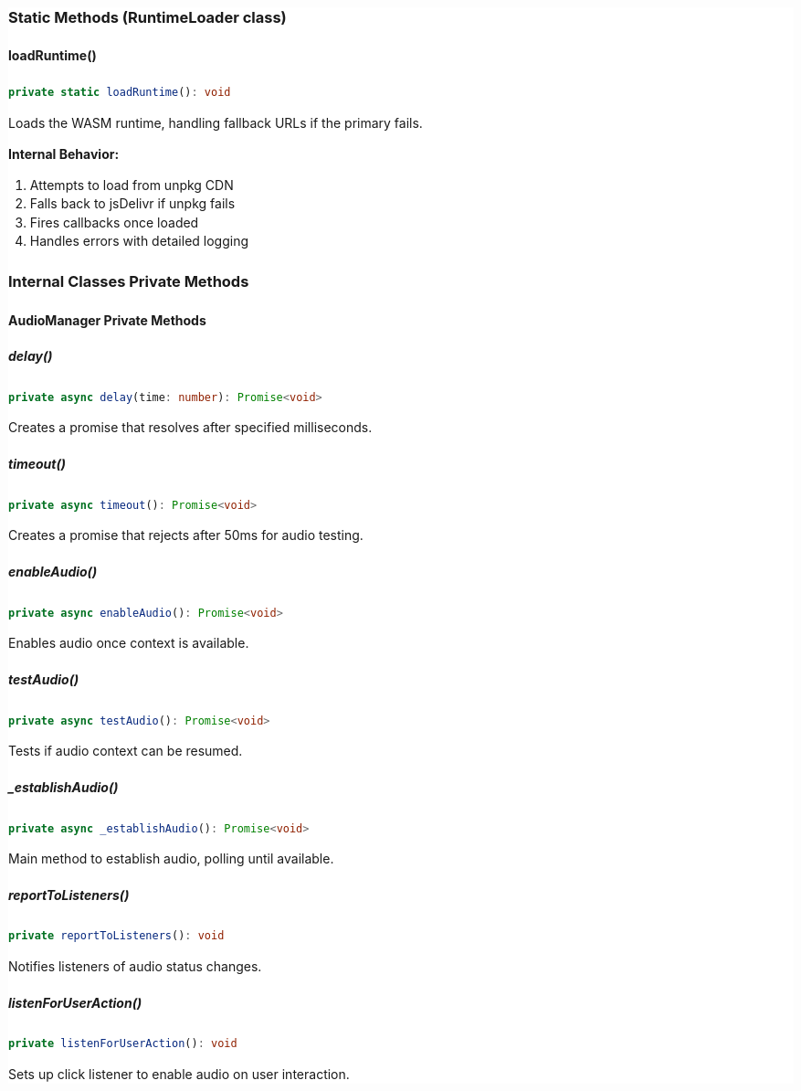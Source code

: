 ### Static Methods (RuntimeLoader class)

#### loadRuntime()
```typescript
private static loadRuntime(): void
```
Loads the WASM runtime, handling fallback URLs if the primary fails.

**Internal Behavior:**
1. Attempts to load from unpkg CDN
2. Falls back to jsDelivr if unpkg fails
3. Fires callbacks once loaded
4. Handles errors with detailed logging

### Internal Classes Private Methods

#### AudioManager Private Methods

##### delay()
```typescript
private async delay(time: number): Promise<void>
```
Creates a promise that resolves after specified milliseconds.

##### timeout()
```typescript
private async timeout(): Promise<void>
```
Creates a promise that rejects after 50ms for audio testing.

##### enableAudio()
```typescript
private async enableAudio(): Promise<void>
```
Enables audio once context is available.

##### testAudio()
```typescript
private async testAudio(): Promise<void>
```
Tests if audio context can be resumed.

##### _establishAudio()
```typescript
private async _establishAudio(): Promise<void>
```
Main method to establish audio, polling until available.

##### reportToListeners()
```typescript
private reportToListeners(): void
```
Notifies listeners of audio status changes.

##### listenForUserAction()
```typescript
private listenForUserAction(): void
```
Sets up click listener to enable audio on user interaction.
